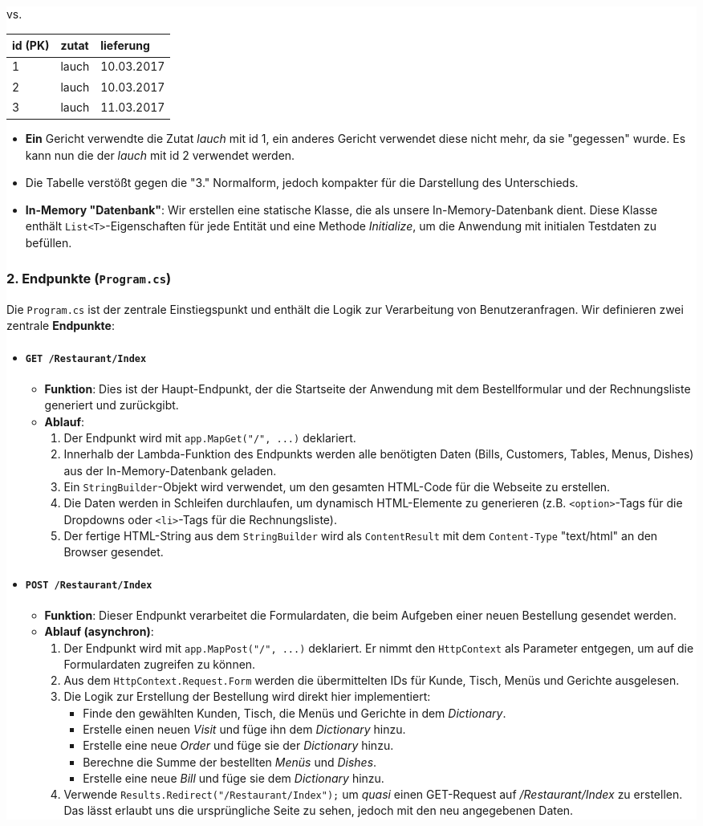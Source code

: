 vs.

| id (PK) | zutat | lieferung |
|:--- |:--- |:---|
| 1 | lauch | 10.03.2017 |
| 2 | lauch | 10.03.2017 |
| 3 | lauch | 11.03.2017 |
* **Ein** Gericht verwendte die Zutat *lauch* mit id 1, ein anderes Gericht verwendet diese nicht mehr, da sie "gegessen" wurde. Es kann nun die der *lauch* mit id 2 verwendet werden.
* Die Tabelle verstößt gegen die "3." Normalform, jedoch kompakter für die Darstellung des Unterschieds.

* **In-Memory "Datenbank"**: Wir erstellen eine statische Klasse, die als unsere In-Memory-Datenbank dient. Diese Klasse enthält `List<T>`-Eigenschaften für jede Entität und eine Methode *Initialize*, um die Anwendung mit initialen Testdaten zu befüllen.

### 2. Endpunkte (`Program.cs`)
Die `Program.cs` ist der zentrale Einstiegspunkt und enthält die Logik zur Verarbeitung von Benutzeranfragen. Wir definieren zwei zentrale **Endpunkte**:

* #### `GET /Restaurant/Index`
    * **Funktion**: Dies ist der Haupt-Endpunkt, der die Startseite der Anwendung mit dem Bestellformular und der Rechnungsliste generiert und zurückgibt.
    * **Ablauf**:
        1.  Der Endpunkt wird mit `app.MapGet("/", ...)` deklariert.
        2.  Innerhalb der Lambda-Funktion des Endpunkts werden alle benötigten Daten (Bills, Customers, Tables, Menus, Dishes) aus der In-Memory-Datenbank geladen.
        3.  Ein `StringBuilder`-Objekt wird verwendet, um den gesamten HTML-Code für die Webseite zu erstellen.
        4.  Die Daten werden in Schleifen durchlaufen, um dynamisch HTML-Elemente zu generieren (z.B. `<option>`-Tags für die Dropdowns oder `<li>`-Tags für die Rechnungsliste).
        5.  Der fertige HTML-String aus dem `StringBuilder` wird als `ContentResult` mit dem `Content-Type` "text/html" an den Browser gesendet.

* #### `POST /Restaurant/Index`
    * **Funktion**: Dieser Endpunkt verarbeitet die Formulardaten, die beim Aufgeben einer neuen Bestellung gesendet werden.
    * **Ablauf (asynchron)**:
        1.  Der Endpunkt wird mit `app.MapPost("/", ...)` deklariert. Er nimmt den `HttpContext` als Parameter entgegen, um auf die Formulardaten zugreifen zu können.
        2.  Aus dem `HttpContext.Request.Form` werden die übermittelten IDs für Kunde, Tisch, Menüs und Gerichte ausgelesen.
        3.  Die Logik zur Erstellung der Bestellung wird direkt hier implementiert:
            * Finde den gewählten Kunden, Tisch, die Menüs und Gerichte in dem *Dictionary*.
            * Erstelle einen neuen *Visit* und füge ihn dem *Dictionary* hinzu.
            * Erstelle eine neue *Order* und füge sie der *Dictionary* hinzu.
            * Berechne die Summe der bestellten *Menüs* und *Dishes*.
            * Erstelle eine neue *Bill* und füge sie dem *Dictionary* hinzu.
        4. Verwende ``Results.Redirect("/Restaurant/Index");`` um *quasi* einen GET-Request auf */Restaurant/Index* zu erstellen. Das lässt erlaubt uns die ursprüngliche Seite zu sehen, jedoch mit den neu angegebenen Daten.
